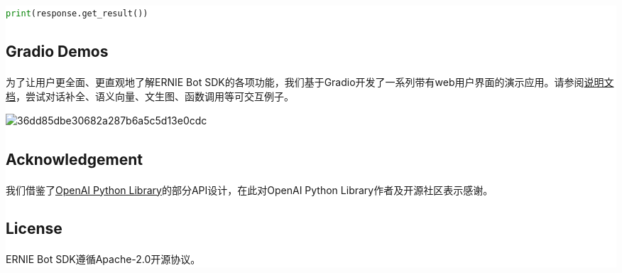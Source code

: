 ```python
print(response.get_result())
```

## Gradio Demos

为了让用户更全面、更直观地了解ERNIE Bot SDK的各项功能，我们基于Gradio开发了一系列带有web用户界面的演示应用。请参阅[说明文档](./examples/README.md)，尝试对话补全、语义向量、文生图、函数调用等可交互例子。

<img width="1296" alt="36dd85dbe30682a287b6a5c5d13e0cdc" src="https://user-images.githubusercontent.com/19339784/264367116-600c34b9-0103-4fb7-bbe5-6d71ddc6af09.gif">

## Acknowledgement

我们借鉴了[OpenAI Python Library](https://github.com/openai/openai-python)的部分API设计，在此对OpenAI Python Library作者及开源社区表示感谢。

## License

ERNIE Bot SDK遵循Apache-2.0开源协议。
